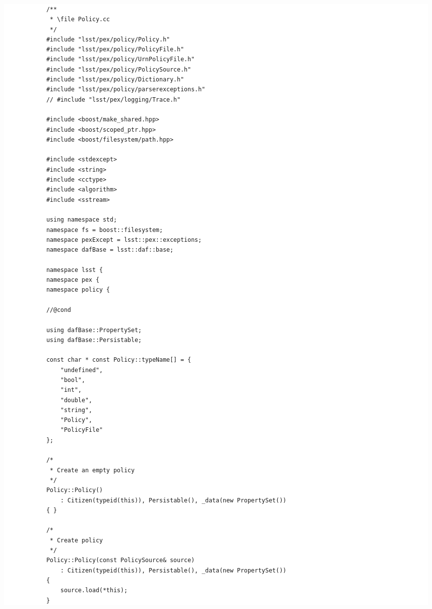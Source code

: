                 /**
                 * \file Policy.cc
                 */
                #include "lsst/pex/policy/Policy.h"
                #include "lsst/pex/policy/PolicyFile.h"
                #include "lsst/pex/policy/UrnPolicyFile.h"
                #include "lsst/pex/policy/PolicySource.h"
                #include "lsst/pex/policy/Dictionary.h"
                #include "lsst/pex/policy/parserexceptions.h"
                // #include "lsst/pex/logging/Trace.h"
                
                #include <boost/make_shared.hpp>
                #include <boost/scoped_ptr.hpp>
                #include <boost/filesystem/path.hpp>
                
                #include <stdexcept>
                #include <string>
                #include <cctype>
                #include <algorithm>
                #include <sstream>
                
                using namespace std;
                namespace fs = boost::filesystem;
                namespace pexExcept = lsst::pex::exceptions;
                namespace dafBase = lsst::daf::base;
                
                namespace lsst {
                namespace pex {
                namespace policy {
                
                //@cond
                
                using dafBase::PropertySet;
                using dafBase::Persistable;
                
                const char * const Policy::typeName[] = {
                    "undefined",
                    "bool",
                    "int",
                    "double",
                    "string",
                    "Policy",
                    "PolicyFile"
                };
                
                /*
                 * Create an empty policy
                 */
                Policy::Policy() 
                    : Citizen(typeid(this)), Persistable(), _data(new PropertySet()) 
                { }
                
                /*
                 * Create policy
                 */
                Policy::Policy(const PolicySource& source) 
                    : Citizen(typeid(this)), Persistable(), _data(new PropertySet()) 
                { 
                    source.load(*this);
                }
                